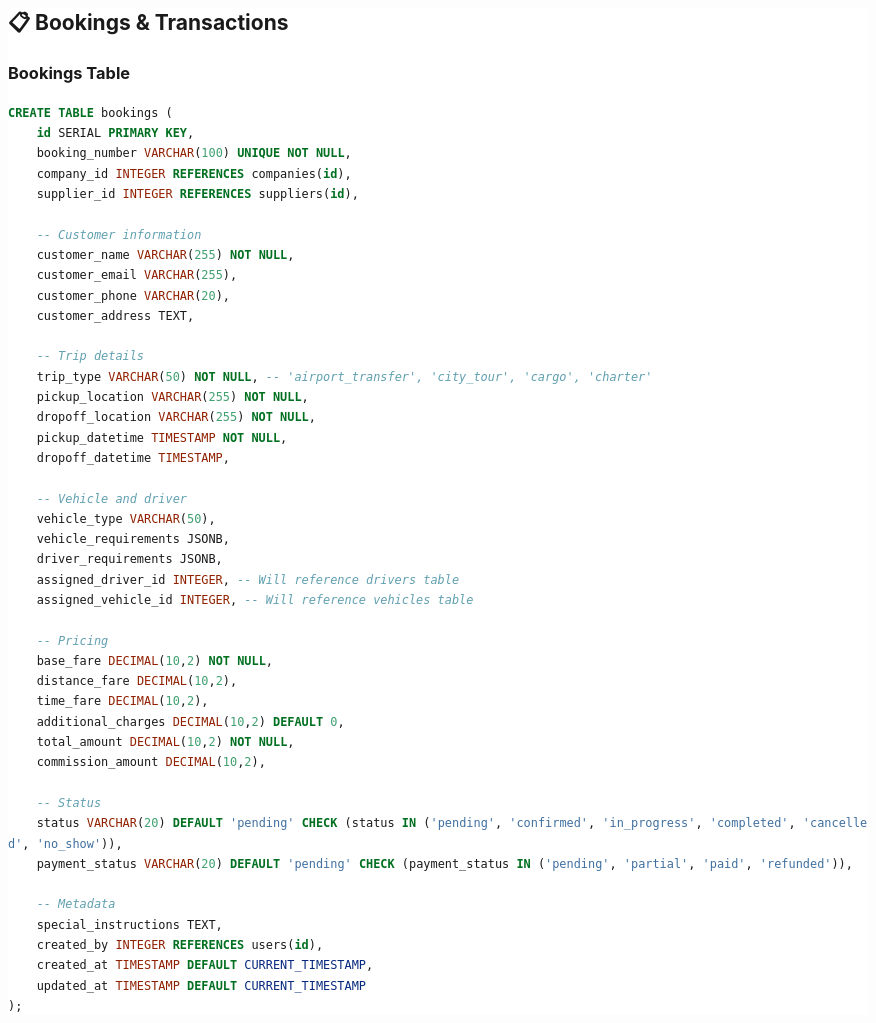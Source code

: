 ```sql
```

## 📋 **Bookings & Transactions**

### **Bookings Table**
```sql
CREATE TABLE bookings (
    id SERIAL PRIMARY KEY,
    booking_number VARCHAR(100) UNIQUE NOT NULL,
    company_id INTEGER REFERENCES companies(id),
    supplier_id INTEGER REFERENCES suppliers(id),
    
    -- Customer information
    customer_name VARCHAR(255) NOT NULL,
    customer_email VARCHAR(255),
    customer_phone VARCHAR(20),
    customer_address TEXT,
    
    -- Trip details
    trip_type VARCHAR(50) NOT NULL, -- 'airport_transfer', 'city_tour', 'cargo', 'charter'
    pickup_location VARCHAR(255) NOT NULL,
    dropoff_location VARCHAR(255) NOT NULL,
    pickup_datetime TIMESTAMP NOT NULL,
    dropoff_datetime TIMESTAMP,
    
    -- Vehicle and driver
    vehicle_type VARCHAR(50),
    vehicle_requirements JSONB,
    driver_requirements JSONB,
    assigned_driver_id INTEGER, -- Will reference drivers table
    assigned_vehicle_id INTEGER, -- Will reference vehicles table
    
    -- Pricing
    base_fare DECIMAL(10,2) NOT NULL,
    distance_fare DECIMAL(10,2),
    time_fare DECIMAL(10,2),
    additional_charges DECIMAL(10,2) DEFAULT 0,
    total_amount DECIMAL(10,2) NOT NULL,
    commission_amount DECIMAL(10,2),
    
    -- Status
    status VARCHAR(20) DEFAULT 'pending' CHECK (status IN ('pending', 'confirmed', 'in_progress', 'completed', 'cancelled', 'no_show')),
    payment_status VARCHAR(20) DEFAULT 'pending' CHECK (payment_status IN ('pending', 'partial', 'paid', 'refunded')),
    
    -- Metadata
    special_instructions TEXT,
    created_by INTEGER REFERENCES users(id),
    created_at TIMESTAMP DEFAULT CURRENT_TIMESTAMP,
    updated_at TIMESTAMP DEFAULT CURRENT_TIMESTAMP
);
```
